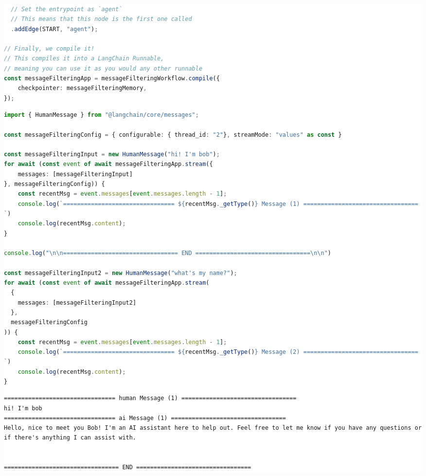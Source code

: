 ```typescript
  // Set the entrypoint as `agent`
  // This means that this node is the first one called
  .addEdge(START, "agent");

// Finally, we compile it!
// This compiles it into a LangChain Runnable,
// meaning you can use it as you would any other runnable
const messageFilteringApp = messageFilteringWorkflow.compile({
    checkpointer: messageFilteringMemory,
});
```


```typescript
import { HumanMessage } from "@langchain/core/messages";

const messageFilteringConfig = { configurable: { thread_id: "2"}, streamMode: "values" as const }

const messageFilteringInput = new HumanMessage("hi! I'm bob");
for await (const event of await messageFilteringApp.stream({
    messages: [messageFilteringInput]
}, messageFilteringConfig)) {
    const recentMsg = event.messages[event.messages.length - 1];
    console.log(`================================ ${recentMsg._getType()} Message (1) =================================`)
    console.log(recentMsg.content);
}

console.log("\n\n================================= END =================================\n\n")

const messageFilteringInput2 = new HumanMessage("what's my name?");
for await (const event of await messageFilteringApp.stream(
  {
    messages: [messageFilteringInput2]
  },
  messageFilteringConfig
)) {
    const recentMsg = event.messages[event.messages.length - 1];
    console.log(`================================ ${recentMsg._getType()} Message (2) =================================`)
    console.log(recentMsg.content);
}
```

    ================================ human Message (1) =================================
    hi! I'm bob
    ================================ ai Message (1) =================================
    Hello, nice to meet you Bob! I'm an AI assistant here to help out. Feel free to let me know if you have any questions or if there's anything I can assist with.
    
    
    ================================= END =================================
    
    